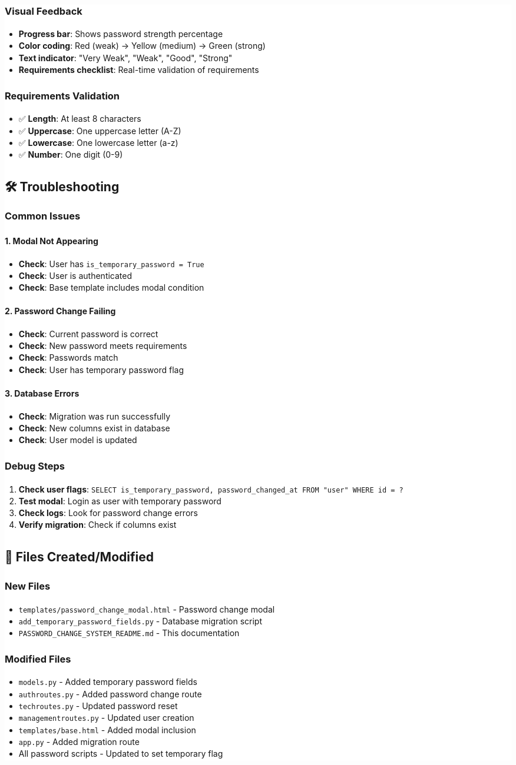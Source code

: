 ### **Visual Feedback**
- **Progress bar**: Shows password strength percentage
- **Color coding**: Red (weak) → Yellow (medium) → Green (strong)
- **Text indicator**: "Very Weak", "Weak", "Good", "Strong"
- **Requirements checklist**: Real-time validation of requirements

### **Requirements Validation**
- ✅ **Length**: At least 8 characters
- ✅ **Uppercase**: One uppercase letter (A-Z)
- ✅ **Lowercase**: One lowercase letter (a-z)
- ✅ **Number**: One digit (0-9)

## 🛠️ Troubleshooting

### **Common Issues**

#### **1. Modal Not Appearing**
- **Check**: User has `is_temporary_password = True`
- **Check**: User is authenticated
- **Check**: Base template includes modal condition

#### **2. Password Change Failing**
- **Check**: Current password is correct
- **Check**: New password meets requirements
- **Check**: Passwords match
- **Check**: User has temporary password flag

#### **3. Database Errors**
- **Check**: Migration was run successfully
- **Check**: New columns exist in database
- **Check**: User model is updated

### **Debug Steps**
1. **Check user flags**: `SELECT is_temporary_password, password_changed_at FROM "user" WHERE id = ?`
2. **Test modal**: Login as user with temporary password
3. **Check logs**: Look for password change errors
4. **Verify migration**: Check if columns exist

## 📁 Files Created/Modified

### **New Files**
- `templates/password_change_modal.html` - Password change modal
- `add_temporary_password_fields.py` - Database migration script
- `PASSWORD_CHANGE_SYSTEM_README.md` - This documentation

### **Modified Files**
- `models.py` - Added temporary password fields
- `authroutes.py` - Added password change route
- `techroutes.py` - Updated password reset
- `managementroutes.py` - Updated user creation
- `templates/base.html` - Added modal inclusion
- `app.py` - Added migration route
- All password scripts - Updated to set temporary flag
